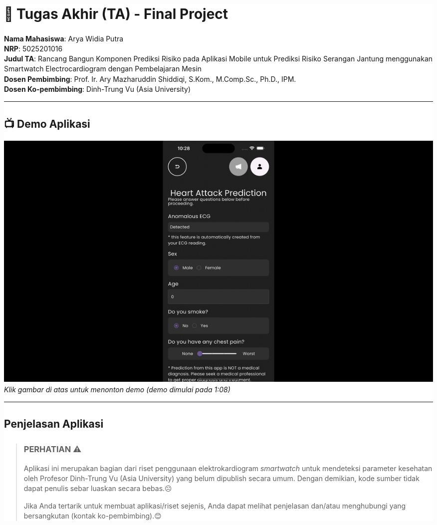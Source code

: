 # 🏁 Tugas Akhir (TA) - Final Project

**Nama Mahasiswa**: Arya Widia Putra \
**NRP**: 5025201016 \
**Judul TA**: Rancang Bangun Komponen Prediksi Risiko pada Aplikasi Mobile untuk Prediksi Risiko Serangan Jantung menggunakan Smartwatch Electrocardiogram dengan Pembelajaran Mesin \
**Dosen Pembimbing**: Prof. Ir. Ary Mazharuddin Shiddiqi, S.Kom., M.Comp.Sc., Ph.D., IPM. \
**Dosen Ko-pembimbing**: Dinh-Trung Vu (Asia University)

---

## 📺 Demo Aplikasi  

[![Demo Aplikasi](/img/HA-Prediction-5.jpg)](https://www.youtube.com/watch?v=f2EYBQR75K0)  
*Klik gambar di atas untuk menonton demo (demo dimulai pada 1:08)*

---


## Penjelasan Aplikasi  

> ### PERHATIAN ⚠️
>
> Aplikasi ini merupakan bagian dari riset penggunaan elektrokardiogram *smartwatch* untuk mendeteksi parameter kesehatan oleh Profesor Dinh-Trung Vu (Asia University) yang belum dipublish secara umum. Dengan demikian, kode sumber tidak dapat penulis sebar luaskan secara bebas.☹️
>
> Jika Anda tertarik untuk membuat aplikasi/riset sejenis, Anda dapat melihat penjelasan dan/atau menghubungi yang bersangkutan (kontak ko-pembimbing).😊
